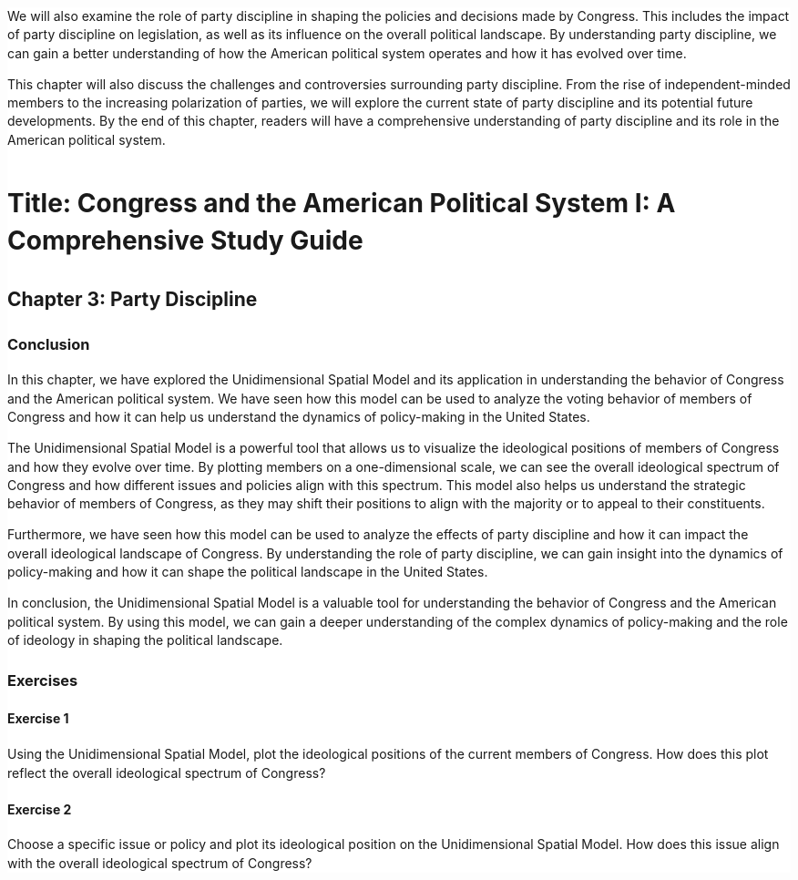 We will also examine the role of party discipline in shaping the policies and decisions made by Congress. This includes the impact of party discipline on legislation, as well as its influence on the overall political landscape. By understanding party discipline, we can gain a better understanding of how the American political system operates and how it has evolved over time.

This chapter will also discuss the challenges and controversies surrounding party discipline. From the rise of independent-minded members to the increasing polarization of parties, we will explore the current state of party discipline and its potential future developments. By the end of this chapter, readers will have a comprehensive understanding of party discipline and its role in the American political system.


# Title: Congress and the American Political System I: A Comprehensive Study Guide

## Chapter 3: Party Discipline




### Conclusion

In this chapter, we have explored the Unidimensional Spatial Model and its application in understanding the behavior of Congress and the American political system. We have seen how this model can be used to analyze the voting behavior of members of Congress and how it can help us understand the dynamics of policy-making in the United States.

The Unidimensional Spatial Model is a powerful tool that allows us to visualize the ideological positions of members of Congress and how they evolve over time. By plotting members on a one-dimensional scale, we can see the overall ideological spectrum of Congress and how different issues and policies align with this spectrum. This model also helps us understand the strategic behavior of members of Congress, as they may shift their positions to align with the majority or to appeal to their constituents.

Furthermore, we have seen how this model can be used to analyze the effects of party discipline and how it can impact the overall ideological landscape of Congress. By understanding the role of party discipline, we can gain insight into the dynamics of policy-making and how it can shape the political landscape in the United States.

In conclusion, the Unidimensional Spatial Model is a valuable tool for understanding the behavior of Congress and the American political system. By using this model, we can gain a deeper understanding of the complex dynamics of policy-making and the role of ideology in shaping the political landscape.

### Exercises

#### Exercise 1
Using the Unidimensional Spatial Model, plot the ideological positions of the current members of Congress. How does this plot reflect the overall ideological spectrum of Congress?

#### Exercise 2
Choose a specific issue or policy and plot its ideological position on the Unidimensional Spatial Model. How does this issue align with the overall ideological spectrum of Congress?
